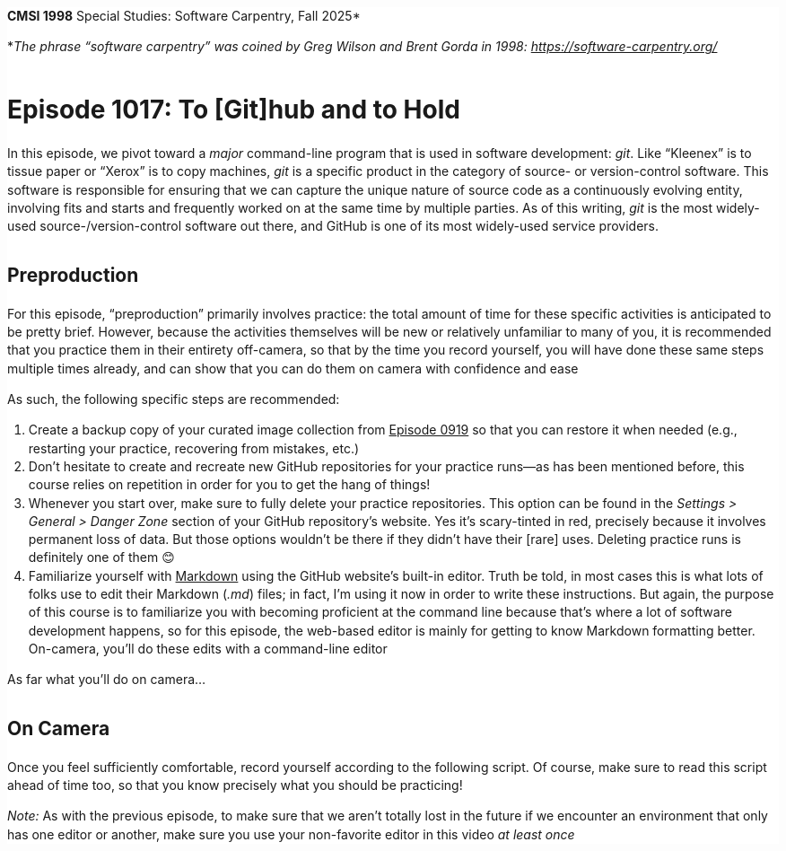 **CMSI 1998** Special Studies: Software Carpentry, Fall 2025*

*_The phrase “software carpentry” was coined by Greg Wilson and Brent Gorda in 1998:
https://software-carpentry.org/_

# Episode 1017: To [Git]hub and to Hold
In this episode, we pivot toward a _major_ command-line program that is used in software development: _git_. Like “Kleenex” is to tissue paper or “Xerox” is to copy machines, _git_ is a specific product in the category of source- or version-control software. This software is responsible for ensuring that we can capture the unique nature of source code as a continuously evolving entity, involving fits and starts and frequently worked on at the same time by multiple parties. As of this writing, _git_ is the most widely-used source-/version-control software out there, and GitHub is one of its most widely-used service providers.

## Preproduction
For this episode, “preproduction” primarily involves practice: the total amount of time for these specific activities is anticipated to be pretty brief. However, because the activities themselves will be new or relatively unfamiliar to many of you, it is recommended that you practice them in their entirety off-camera, so that by the time you record yourself, you will have done these same steps multiple times already, and can show that you can do them on camera with confidence and ease

As such, the following specific steps are recommended:
1. Create a backup copy of your curated image collection from [Episode 0919](./curator-personalis.md) so that you can restore it when needed (e.g., restarting your practice, recovering from mistakes, etc.)
2. Don’t hesitate to create and recreate new GitHub repositories for your practice runs—as has been mentioned before, this course relies on repetition in order for you to get the hang of things!
3. Whenever you start over, make sure to fully delete your practice repositories. This option can be found in the _Settings > General > Danger Zone_ section of your GitHub repository’s website. Yes it’s scary-tinted in red, precisely because it involves permanent loss of data. But those options wouldn’t be there if they didn’t have their [rare] uses. Deleting practice runs is definitely one of them 😊
4. Familiarize yourself with [Markdown](https://docs.github.com/en/get-started/writing-on-github/getting-started-with-writing-and-formatting-on-github/basic-writing-and-formatting-syntax) using the GitHub website’s built-in editor. Truth be told, in most cases this is what lots of folks use to edit their Markdown (_.md_) files; in fact, I’m using it now in order to write these instructions. But again, the purpose of this course is to familiarize you with becoming proficient at the command line because that’s where a lot of software development happens, so for this episode, the web-based editor is mainly for getting to know Markdown formatting better. On-camera, you’ll do these edits with a command-line editor

As far what you’ll do on camera…

## On Camera
Once you feel sufficiently comfortable, record yourself according to the following script. Of course, make sure to read this script ahead of time too, so that you know precisely what you should be practicing!

_Note:_ As with the previous episode, to make sure that we aren’t totally lost in the future if we encounter an environment that only has one editor or another, make sure you use your non-favorite editor in this video _at least once_

